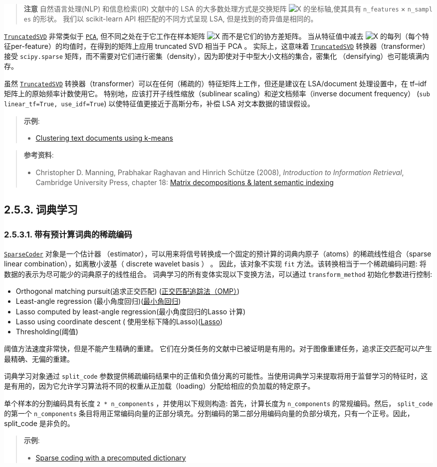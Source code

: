 > **注意**
>自然语言处理(NLP) 和信息检索(IR) 文献中的 LSA 的大多数处理方式是交换矩阵 ![X](img/43c1fea57579e54f80c0535bc582626f.jpg) 的坐标轴,使其具有 `n_features` × `n_samples` 的形状。 我们以 scikit-learn API 相匹配的不同方式呈现 LSA, 但是找到的奇异值是相同的。

[`TruncatedSVD`](https://scikit-learn.org/stable/modules/generated/sklearn.decomposition.TruncatedSVD.html#sklearn.decomposition.TruncatedSVD "sklearn.decomposition.TruncatedSVD") 非常类似于 [`PCA`](https://scikit-learn.org/stable/modules/generated/sklearn.decomposition.PCA.html#sklearn.decomposition.PCA "sklearn.decomposition.PCA"), 但不同之处在于它工作在样本矩阵 ![X](img/43c1fea57579e54f80c0535bc582626f.jpg) 而不是它们的协方差矩阵。 当从特征值中减去 ![X](img/43c1fea57579e54f80c0535bc582626f.jpg) 的每列（每个特征per-feature）的均值时，在得到的矩阵上应用 truncated SVD 相当于 PCA 。 实际上，这意味着 [`TruncatedSVD`](https://scikit-learn.org/stable/modules/generated/sklearn.decomposition.TruncatedSVD.html#sklearn.decomposition.TruncatedSVD "sklearn.decomposition.TruncatedSVD") 转换器（transformer）接受 `scipy.sparse` 矩阵，而不需要对它们进行密集（density），因为即使对于中型大小文档的集合，密集化 （densifying）也可能填满内存。

虽然 [`TruncatedSVD`](https://scikit-learn.org/stable/modules/generated/sklearn.decomposition.TruncatedSVD.html#sklearn.decomposition.TruncatedSVD "sklearn.decomposition.TruncatedSVD") 转换器（transformer）可以在任何（稀疏的）特征矩阵上工作，但还是建议在 LSA/document 处理设置中，在 tf–idf 矩阵上的原始频率计数使用它。 特别地，应该打开子线性缩放（sublinear scaling）和逆文档频率（inverse document frequency） (`sublinear_tf=True, use_idf=True`) 以使特征值更接近于高斯分布，补偿 LSA 对文本数据的错误假设。

> **示例**:
>*   [Clustering text documents using k-means](https://scikit-learn.org/stable/auto_examples/text/document_clustering.html#sphx-glr-auto-examples-text-document-clustering-py)

> **参考资料**:
>*   Christopher D. Manning, Prabhakar Raghavan and Hinrich Schütze (2008), _Introduction to Information Retrieval_, Cambridge University Press, chapter 18: [Matrix decompositions & latent semantic indexing](http://nlp.stanford.edu/IR-book/pdf/18lsi.pdf)

## 2.5.3. 词典学习

### 2.5.3.1. 带有预计算词典的稀疏编码

[`SparseCoder`](https://scikit-learn.org/stable/modules/generated/sklearn.decomposition.SparseCoder.html#sklearn.decomposition.SparseCoder "sklearn.decomposition.SparseCoder") 对象是一个估计器 （estimator），可以用来将信号转换成一个固定的预计算的词典内原子（atoms）的稀疏线性组合（sparse linear combination），如离散小波基（ discrete wavelet basis ） 。 因此，该对象不实现 `fit` 方法。该转换相当于一个稀疏编码问题: 将数据的表示为尽可能少的词典原子的线性组合。 词典学习的所有变体实现以下变换方法，可以通过 `transform_method` 初始化参数进行控制:

*   Orthogonal matching pursuit(追求正交匹配) ([正交匹配追踪法（OMP）](linear_model.html#omp))
*   Least-angle regression (最小角度回归)([最小角回归](linear_model.html#least-angle-regression))
*   Lasso computed by least-angle regression(最小角度回归的Lasso 计算)
*   Lasso using coordinate descent ( 使用坐标下降的Lasso)([Lasso](linear_model.html#lasso))
*   Thresholding(阈值)

阈值方法速度非常快，但是不能产生精确的重建。 它们在分类任务的文献中已被证明是有用的。对于图像重建任务，追求正交匹配可以产生最精确、无偏的重建。

词典学习对象通过 `split_code` 参数提供稀疏编码结果中的正值和负值分离的可能性。当使用词典学习来提取将用于监督学习的特征时，这是有用的，因为它允许学习算法将不同的权重从正加载（loading）分配给相应的负加载的特定原子。

单个样本的分割编码具有长度 `2 * n_components` ，并使用以下规则构造: 首先，计算长度为 `n_components` 的常规编码。然后， `split_code` 的第一个 `n_components` 条目将用正常编码向量的正部分填充。分割编码的第二部分用编码向量的负部分填充，只有一个正号。因此， split_code 是非负的。

> **示例**:
>*   [Sparse coding with a precomputed dictionary](https://scikit-learn.org/stable/auto_examples/decomposition/plot_sparse_coding.html#sphx-glr-auto-examples-decomposition-plot-sparse-coding-py)

